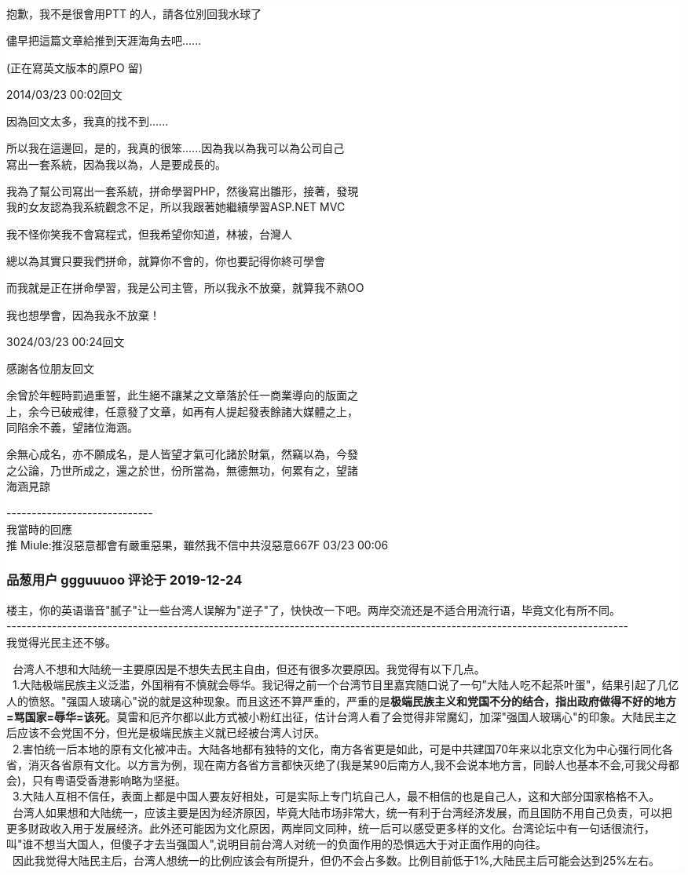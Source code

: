 抱歉，我不是很會用PTT 的人，請各位別回我水球了  
  
儘早把這篇文章給推到天涯海角去吧......  
  
(正在寫英文版本的原PO 留)  
  
  
  
2014/03/23 00:02回文  
  
因為回文太多，我真的找不到......  
  
所以我在這邊回，是的，我真的很笨......因為我以為我可以為公司自己  
寫出一套系統，因為我以為，人是要成長的。  
  
我為了幫公司寫出一套系統，拼命學習PHP，然後寫出雛形，接著，發現  
我的女友認為我系統觀念不足，所以我跟著她繼續學習ASP.NET MVC  
  
我不怪你笑我不會寫程式，但我希望你知道，林被，台灣人  
  
總以為其實只要我們拼命，就算你不會的，你也要記得你終可學會  
  
而我就是正在拼命學習，我是公司主管，所以我永不放棄，就算我不熟OO  
  
我也想學會，因為我永不放棄！  
  
  
3024/03/23 00:24回文  
  
感謝各位朋友回文  
  
余曾於年輕時罰過重誓，此生絕不讓某之文章落於任一商業導向的版面之  
上，余今已破戒律，任意發了文章，如再有人提起發表餘諸大媒體之上，  
同陷余不義，望諸位海涵。  
  
  
余無心成名，亦不願成名，是人皆望才氣可化諸於財氣，然竊以為，今發  
之公論，乃世所成之，還之於世，份所當為，無德無功，何累有之，望諸  
海涵見諒  
  
\-----------------------------  
我當時的回應  
推 Miule:推沒惡意都會有嚴重惡果，雖然我不信中共沒惡意667F 03/23 00:06
        
                

### 品葱用户 **ggguuuoo** 评论于 2019-12-24
        
楼主，你的英语谐音"腻子"让一些台湾人误解为"逆子"了，快快改一下吧。两岸交流还是不适合用流行语，毕竟文化有所不同。  
\---------------------------------------------------------------------------------------------------------------------------  
我觉得光民主还不够。  
  
  台湾人不想和大陆统一主要原因是不想失去民主自由，但还有很多次要原因。我觉得有以下几点。  
  1.大陆极端民族主义泛滥，外国稍有不慎就会辱华。我记得之前一个台湾节目里嘉宾随口说了一句”大陆人吃不起茶叶蛋"，结果引起了几亿人的愤怒。"强国人玻璃心"说的就是这种现象。而且这还不算严重的，严重的是**极端民族主义和党国不分的结合，指出政府做得不好的地方=骂国家=辱华=该死**。莫雷和厄齐尔都以此方式被小粉红出征，估计台湾人看了会觉得非常魔幻，加深"强国人玻璃心"的印象。大陆民主之后应该不会党国不分，但光是极端民族主义就已经被台湾人讨厌。  
  2.害怕统一后本地的原有文化被冲击。大陆各地都有独特的文化，南方各省更是如此，可是中共建国70年来以北京文化为中心强行同化各省，消灭各省原有文化。以方言为例，现在南方各省方言都快灭绝了(我是某90后南方人,我不会说本地方言，同龄人也基本不会,可我父母都会)，只有粤语受香港影响略为坚挺。  
  3.大陆人互相不信任，表面上都是中国人要友好相处，可是实际上专门坑自己人，最不相信的也是自己人，这和大部分国家格格不入。  
  台湾人如果想和大陆统一，应该主要是因为经济原因，毕竟大陆市场非常大，统一有利于台湾经济发展，而且国防不用自己负责，可以把更多财政收入用于发展经济。此外还可能因为文化原因，两岸同文同种，统一后可以感受更多样的文化。台湾论坛中有一句话很流行，叫"谁不想当大国人，但傻子才去当强国人",说明目前台湾人对统一的负面作用的恐惧远大于对正面作用的向往。  
  因此我觉得大陆民主后，台湾人想统一的比例应该会有所提升，但仍不会占多数。比例目前低于1%,大陆民主后可能会达到25%左右。  
  